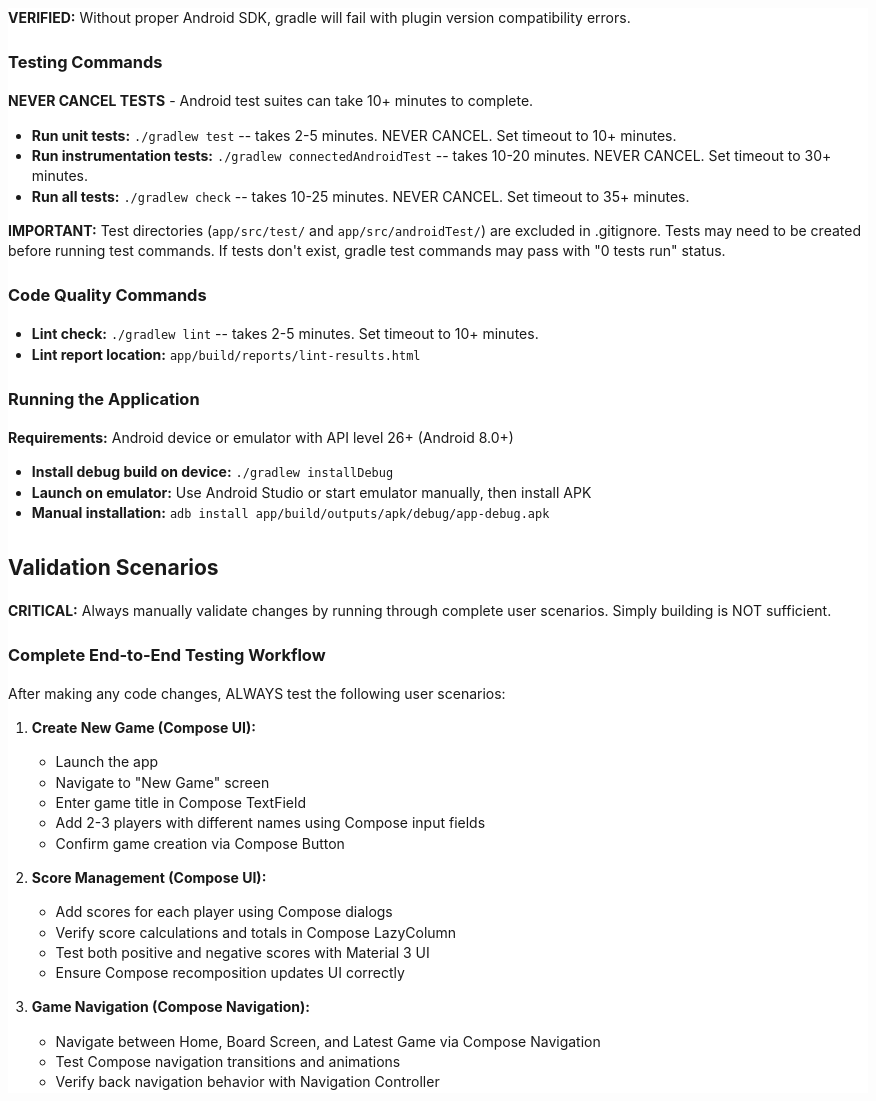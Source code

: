 **VERIFIED:** Without proper Android SDK, gradle will fail with plugin version compatibility errors.

### Testing Commands
**NEVER CANCEL TESTS** - Android test suites can take 10+ minutes to complete.

- **Run unit tests:** `./gradlew test` -- takes 2-5 minutes. NEVER CANCEL. Set timeout to 10+ minutes.
- **Run instrumentation tests:** `./gradlew connectedAndroidTest` -- takes 10-20 minutes. NEVER CANCEL. Set timeout to 30+ minutes.
- **Run all tests:** `./gradlew check` -- takes 10-25 minutes. NEVER CANCEL. Set timeout to 35+ minutes.

**IMPORTANT:** Test directories (`app/src/test/` and `app/src/androidTest/`) are excluded in .gitignore. Tests may need to be created before running test commands. If tests don't exist, gradle test commands may pass with "0 tests run" status.

### Code Quality Commands
- **Lint check:** `./gradlew lint` -- takes 2-5 minutes. Set timeout to 10+ minutes.
- **Lint report location:** `app/build/reports/lint-results.html`

### Running the Application
**Requirements:** Android device or emulator with API level 26+ (Android 8.0+)

- **Install debug build on device:** `./gradlew installDebug`
- **Launch on emulator:** Use Android Studio or start emulator manually, then install APK
- **Manual installation:** `adb install app/build/outputs/apk/debug/app-debug.apk`

## Validation Scenarios

**CRITICAL:** Always manually validate changes by running through complete user scenarios. Simply building is NOT sufficient.

### Complete End-to-End Testing Workflow
After making any code changes, ALWAYS test the following user scenarios:

1. **Create New Game (Compose UI):**
   - Launch the app  
   - Navigate to "New Game" screen
   - Enter game title in Compose TextField
   - Add 2-3 players with different names using Compose input fields
   - Confirm game creation via Compose Button

2. **Score Management (Compose UI):**
   - Add scores for each player using Compose dialogs
   - Verify score calculations and totals in Compose LazyColumn
   - Test both positive and negative scores with Material 3 UI
   - Ensure Compose recomposition updates UI correctly

3. **Game Navigation (Compose Navigation):**
   - Navigate between Home, Board Screen, and Latest Game via Compose Navigation
   - Test Compose navigation transitions and animations
   - Verify back navigation behavior with Navigation Controller
